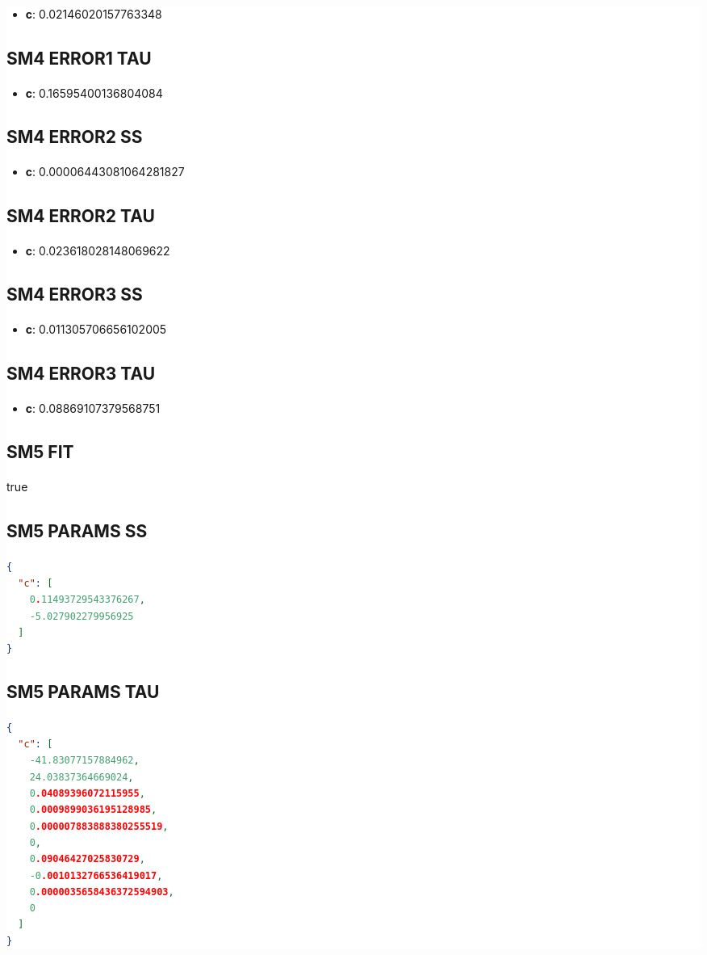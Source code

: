 - **c**: 0.02146020157763348

## SM4 ERROR1 TAU

- **c**: 0.16595400136804084

## SM4 ERROR2 SS

- **c**: 0.00006443081064281827

## SM4 ERROR2 TAU

- **c**: 0.023618028148069622

## SM4 ERROR3 SS

- **c**: 0.011305706656102005

## SM4 ERROR3 TAU

- **c**: 0.08869107379568751

## SM5 FIT

true

## SM5 PARAMS SS

```json
{
  "c": [
    0.11493729543376267,
    -5.027902279956925
  ]
}
```

## SM5 PARAMS TAU

```json
{
  "c": [
    -41.83077157884962,
    24.03837364669024,
    0.04089396072115955,
    0.0009899036195128985,
    0.000007883888380255519,
    0,
    0.09046427025830729,
    -0.0010132766536419017,
    0.0000035658436372594903,
    0
  ]
}
```
